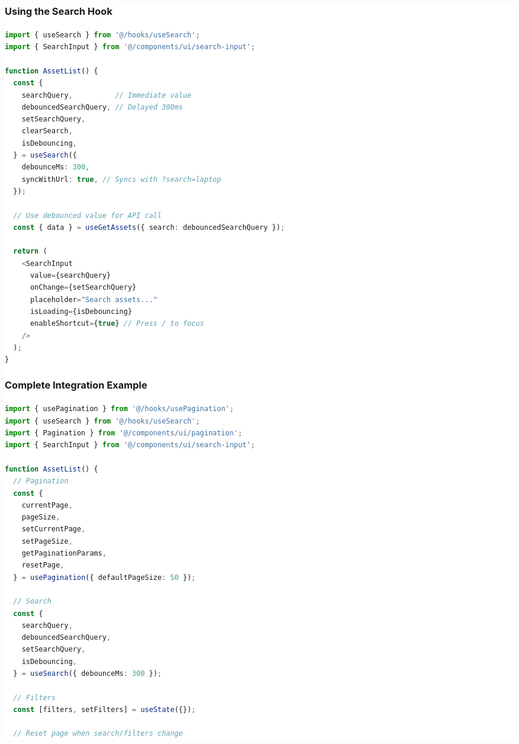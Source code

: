 ### Using the Search Hook

```typescript
import { useSearch } from '@/hooks/useSearch';
import { SearchInput } from '@/components/ui/search-input';

function AssetList() {
  const {
    searchQuery,          // Immediate value
    debouncedSearchQuery, // Delayed 300ms
    setSearchQuery,
    clearSearch,
    isDebouncing,
  } = useSearch({
    debounceMs: 300,
    syncWithUrl: true, // Syncs with ?search=laptop
  });

  // Use debounced value for API call
  const { data } = useGetAssets({ search: debouncedSearchQuery });

  return (
    <SearchInput
      value={searchQuery}
      onChange={setSearchQuery}
      placeholder="Search assets..."
      isLoading={isDebouncing}
      enableShortcut={true} // Press / to focus
    />
  );
}
```

### Complete Integration Example

```typescript
import { usePagination } from '@/hooks/usePagination';
import { useSearch } from '@/hooks/useSearch';
import { Pagination } from '@/components/ui/pagination';
import { SearchInput } from '@/components/ui/search-input';

function AssetList() {
  // Pagination
  const {
    currentPage,
    pageSize,
    setCurrentPage,
    setPageSize,
    getPaginationParams,
    resetPage,
  } = usePagination({ defaultPageSize: 50 });

  // Search
  const {
    searchQuery,
    debouncedSearchQuery,
    setSearchQuery,
    isDebouncing,
  } = useSearch({ debounceMs: 300 });

  // Filters
  const [filters, setFilters] = useState({});

  // Reset page when search/filters change
```